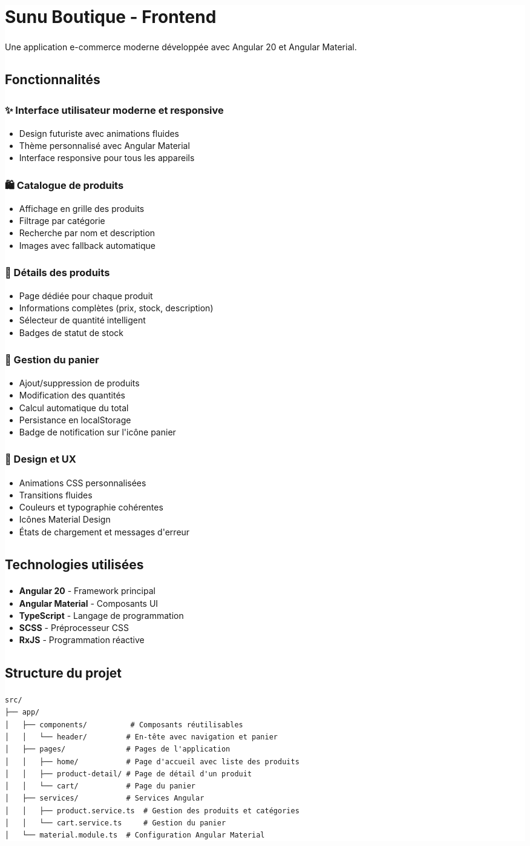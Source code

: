 # Sunu Boutique - Frontend

Une application e-commerce moderne développée avec Angular 20 et Angular Material.

## Fonctionnalités

### ✨ Interface utilisateur moderne et responsive
- Design futuriste avec animations fluides
- Thème personnalisé avec Angular Material
- Interface responsive pour tous les appareils

### 🛍️ Catalogue de produits
- Affichage en grille des produits
- Filtrage par catégorie
- Recherche par nom et description
- Images avec fallback automatique

### 📱 Détails des produits
- Page dédiée pour chaque produit
- Informations complètes (prix, stock, description)
- Sélecteur de quantité intelligent
- Badges de statut de stock

### 🛒 Gestion du panier
- Ajout/suppression de produits
- Modification des quantités
- Calcul automatique du total
- Persistance en localStorage
- Badge de notification sur l'icône panier

### 🎨 Design et UX
- Animations CSS personnalisées
- Transitions fluides
- Couleurs et typographie cohérentes
- Icônes Material Design
- États de chargement et messages d'erreur

## Technologies utilisées

- **Angular 20** - Framework principal
- **Angular Material** - Composants UI
- **TypeScript** - Langage de programmation
- **SCSS** - Préprocesseur CSS
- **RxJS** - Programmation réactive

## Structure du projet

```
src/
├── app/
│   ├── components/          # Composants réutilisables
│   │   └── header/         # En-tête avec navigation et panier
│   ├── pages/              # Pages de l'application
│   │   ├── home/           # Page d'accueil avec liste des produits
│   │   ├── product-detail/ # Page de détail d'un produit
│   │   └── cart/           # Page du panier
│   ├── services/           # Services Angular
│   │   ├── product.service.ts  # Gestion des produits et catégories
│   │   └── cart.service.ts     # Gestion du panier
│   └── material.module.ts  # Configuration Angular Material
```